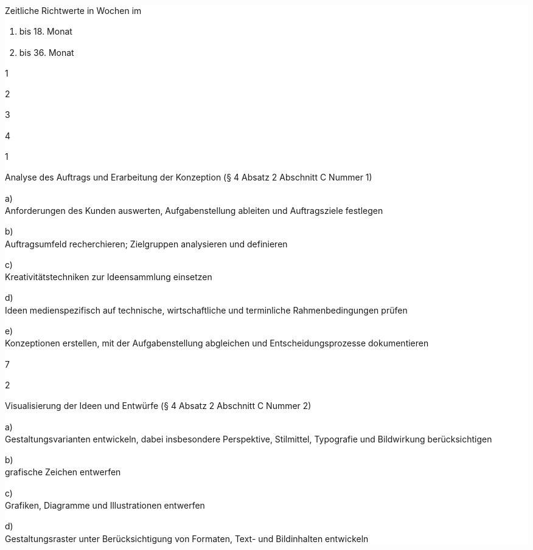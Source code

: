 Zeitliche Richtwerte
in Wochen im

1. bis 18.
Monat

19. bis 36.
Monat

1

2

3

4

1

Analyse des Auftrags
und Erarbeitung der
Konzeption
(§ 4 Absatz 2 Abschnitt C
Nummer 1)

a)  
Anforderungen des Kunden auswerten, Aufgabenstellung ableiten und Auftragsziele festlegen

b)  
Auftragsumfeld recherchieren; Zielgruppen analysieren und definieren

c)  
Kreativitätstechniken zur Ideensammlung einsetzen

d)  
Ideen medienspezifisch auf technische, wirtschaftliche und terminliche Rahmenbedingungen prüfen

e)  
Konzeptionen erstellen, mit der Aufgabenstellung abgleichen und Entscheidungsprozesse dokumentieren

7

2

Visualisierung
der Ideen und Entwürfe
(§ 4 Absatz 2 Abschnitt C
Nummer 2)

a)  
Gestaltungsvarianten entwickeln, dabei insbesondere Perspektive, Stilmittel, Typografie und Bildwirkung berücksichtigen

b)  
grafische Zeichen entwerfen

c)  
Grafiken, Diagramme und Illustrationen entwerfen

d)  
Gestaltungsraster unter Berücksichtigung von Formaten, Text- und Bildinhalten entwickeln
